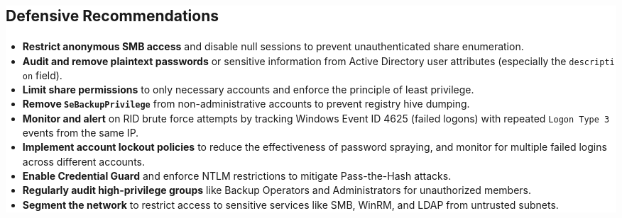 
## Defensive Recommendations

- **Restrict anonymous SMB access** and disable null sessions to prevent unauthenticated share enumeration.
- **Audit and remove plaintext passwords** or sensitive information from Active Directory user attributes (especially the `description` field).
- **Limit share permissions** to only necessary accounts and enforce the principle of least privilege.
- **Remove `SeBackupPrivilege`** from non-administrative accounts to prevent registry hive dumping.
- **Monitor and alert** on RID brute force attempts by tracking Windows Event ID 4625 (failed logons) with repeated `Logon Type 3` events from the same IP.
- **Implement account lockout policies** to reduce the effectiveness of password spraying, and monitor for multiple failed logins across different accounts.
- **Enable Credential Guard** and enforce NTLM restrictions to mitigate Pass-the-Hash attacks.
- **Regularly audit high-privilege groups** like Backup Operators and Administrators for unauthorized members.
- **Segment the network** to restrict access to sensitive services like SMB, WinRM, and LDAP from untrusted subnets.
